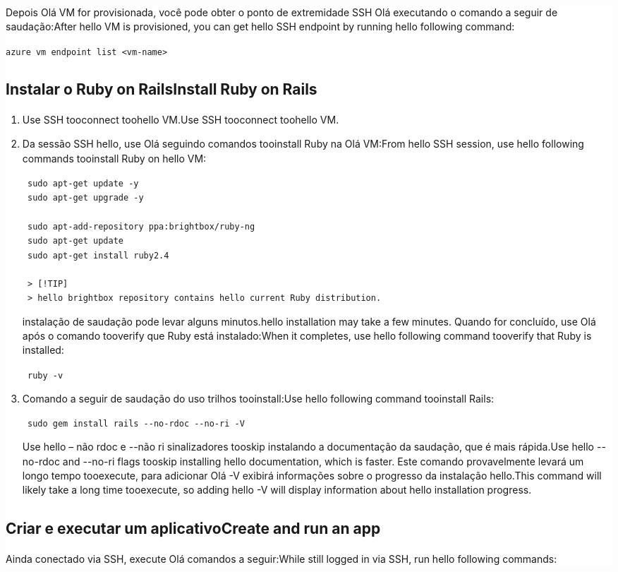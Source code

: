 <span data-ttu-id="6dbf4-125">Depois Olá VM for provisionada, você pode obter o ponto de extremidade SSH Olá executando o comando a seguir de saudação:</span><span class="sxs-lookup"><span data-stu-id="6dbf4-125">After hello VM is provisioned, you can get hello SSH endpoint by running hello following command:</span></span>

    azure vm endpoint list <vm-name>  

## <a name="install-ruby-on-rails"></a><span data-ttu-id="6dbf4-126">Instalar o Ruby on Rails</span><span class="sxs-lookup"><span data-stu-id="6dbf4-126">Install Ruby on Rails</span></span>
1. <span data-ttu-id="6dbf4-127">Use SSH tooconnect toohello VM.</span><span class="sxs-lookup"><span data-stu-id="6dbf4-127">Use SSH tooconnect toohello VM.</span></span>
2. <span data-ttu-id="6dbf4-128">Da sessão SSH hello, use Olá seguindo comandos tooinstall Ruby na Olá VM:</span><span class="sxs-lookup"><span data-stu-id="6dbf4-128">From hello SSH session, use hello following commands tooinstall Ruby on hello VM:</span></span>

        sudo apt-get update -y
        sudo apt-get upgrade -y

        sudo apt-add-repository ppa:brightbox/ruby-ng
        sudo apt-get update
        sudo apt-get install ruby2.4

        > [!TIP]
        > hello brightbox repository contains hello current Ruby distribution.

    <span data-ttu-id="6dbf4-129">instalação de saudação pode levar alguns minutos.</span><span class="sxs-lookup"><span data-stu-id="6dbf4-129">hello installation may take a few minutes.</span></span> <span data-ttu-id="6dbf4-130">Quando for concluído, use Olá após o comando tooverify que Ruby está instalado:</span><span class="sxs-lookup"><span data-stu-id="6dbf4-130">When it completes, use hello following command tooverify that Ruby is installed:</span></span>

        ruby -v

3. <span data-ttu-id="6dbf4-131">Comando a seguir de saudação do uso trilhos tooinstall:</span><span class="sxs-lookup"><span data-stu-id="6dbf4-131">Use hello following command tooinstall Rails:</span></span>

        sudo gem install rails --no-rdoc --no-ri -V

    <span data-ttu-id="6dbf4-132">Use hello – não rdoc e --não ri sinalizadores tooskip instalando a documentação da saudação, que é mais rápida.</span><span class="sxs-lookup"><span data-stu-id="6dbf4-132">Use hello --no-rdoc and --no-ri flags tooskip installing hello documentation, which is faster.</span></span>
    <span data-ttu-id="6dbf4-133">Este comando provavelmente levará um longo tempo tooexecute, para adicionar Olá -V exibirá informações sobre o progresso da instalação hello.</span><span class="sxs-lookup"><span data-stu-id="6dbf4-133">This command will likely take a long time tooexecute, so adding hello -V will display information about hello installation progress.</span></span>

## <a name="create-and-run-an-app"></a><span data-ttu-id="6dbf4-134">Criar e executar um aplicativo</span><span class="sxs-lookup"><span data-stu-id="6dbf4-134">Create and run an app</span></span>
<span data-ttu-id="6dbf4-135">Ainda conectado via SSH, execute Olá comandos a seguir:</span><span class="sxs-lookup"><span data-stu-id="6dbf4-135">While still logged in via SSH, run hello following commands:</span></span>
